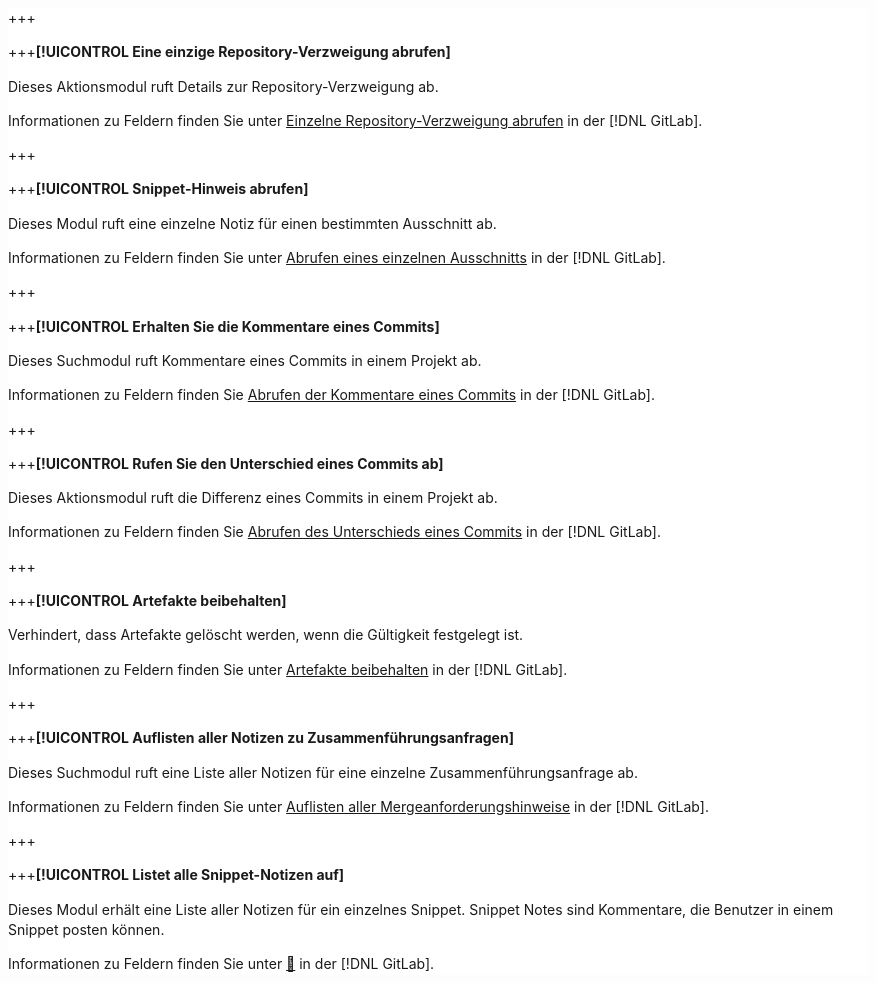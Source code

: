 +++

+++**[!UICONTROL Eine einzige Repository-Verzweigung abrufen]**

Dieses Aktionsmodul ruft Details zur Repository-Verzweigung ab.

Informationen zu Feldern finden Sie unter [Einzelne Repository-Verzweigung abrufen](https://docs.gitlab.com/ee/api/branches.html#get-single-repository-branch) in der [!DNL GitLab].

+++

+++**[!UICONTROL Snippet-Hinweis abrufen]**

Dieses Modul ruft eine einzelne Notiz für einen bestimmten Ausschnitt ab.

Informationen zu Feldern finden Sie unter [Abrufen eines einzelnen Ausschnitts](https://docs.gitlab.com/ee/api/notes.html#get-single-snippet-note) in der [!DNL GitLab].

+++

+++**[!UICONTROL Erhalten Sie die Kommentare eines Commits]**

Dieses Suchmodul ruft Kommentare eines Commits in einem Projekt ab.

Informationen zu Feldern finden Sie [Abrufen der Kommentare eines Commits](https://docs.gitlab.com/ee/api/commits.html#get-the-comments-of-a-commit) in der [!DNL GitLab].

+++

+++**[!UICONTROL Rufen Sie den Unterschied eines Commits ab]**

Dieses Aktionsmodul ruft die Differenz eines Commits in einem Projekt ab.

Informationen zu Feldern finden Sie [Abrufen des Unterschieds eines Commits](https://docs.gitlab.com/ee/api/commits.html#get-the-diff-of-a-commit) in der [!DNL GitLab].

+++

+++**[!UICONTROL Artefakte beibehalten]**

Verhindert, dass Artefakte gelöscht werden, wenn die Gültigkeit festgelegt ist.

Informationen zu Feldern finden Sie unter [Artefakte beibehalten](https://docs.gitlab.com/ee/api/job_artifacts.html#keep-artifacts) in der [!DNL GitLab].

+++

+++**[!UICONTROL Auflisten aller Notizen zu Zusammenführungsanfragen]**

Dieses Suchmodul ruft eine Liste aller Notizen für eine einzelne Zusammenführungsanfrage ab.

Informationen zu Feldern finden Sie unter [Auflisten aller Mergeanforderungshinweise](https://docs.gitlab.com/ee/api/notes.html#list-all-merge-request-notes) in der [!DNL GitLab].

+++

+++**[!UICONTROL Listet alle Snippet-Notizen auf]**

Dieses Modul erhält eine Liste aller Notizen für ein einzelnes Snippet. Snippet Notes sind Kommentare, die Benutzer in einem Snippet posten können.

Informationen zu Feldern finden Sie unter [🔗](https://docs.gitlab.com/ee/api/notes.html#list-all-snippet-notes) in der [!DNL GitLab].
